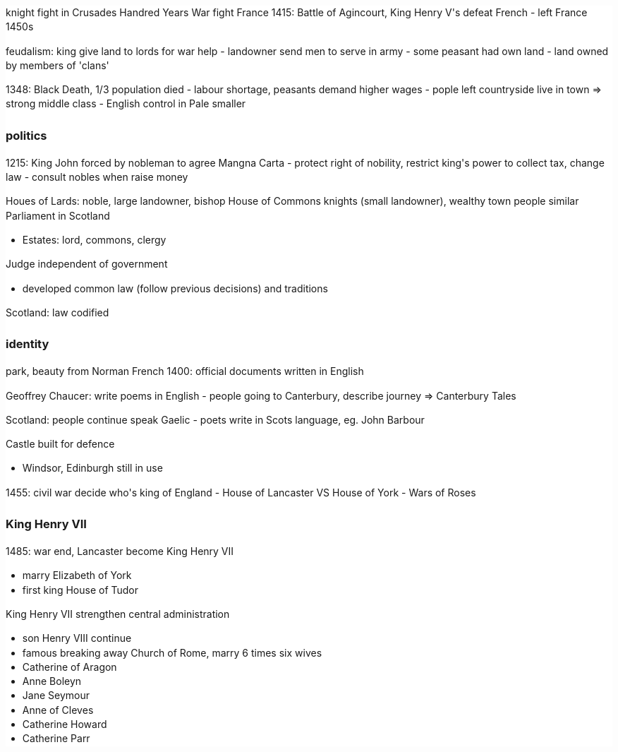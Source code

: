 knight fight in Crusades
Handred Years War fight France 
1415: Battle of Agincourt, King Henry V's defeat French
    - left France 1450s

feudalism: king give land to lords for war help
    - landowner send men to serve in army
    - some peasant had own land
    - land owned by members of 'clans' 

1348: Black Death, 1/3 population died
    - labour shortage, peasants demand higher wages
    - pople left countryside live in town => strong middle class
    - English control in Pale smaller

### politics
1215: King John forced by nobleman to agree Mangna Carta 
    - protect right of nobility, restrict king's power to collect tax, change law
    - consult nobles when raise money

Houes of Lards: noble, large landowner, bishop
House of Commons knights (small landowner), wealthy town people
similar Parliament in Scotland
- Estates: lord, commons, clergy

Judge independent of government
- developed common law (follow previous decisions) and traditions

Scotland: law codified

### identity
park, beauty from Norman French
1400: official documents written in English

Geoffrey Chaucer: write poems in English
    - people going to Canterbury, describe journey
    => Canterbury Tales

Scotland: people continue speak Gaelic
    - poets write in Scots language, eg. John Barbour

Castle built for defence
- Windsor, Edinburgh still in use

1455: civil war decide who's king of England
    - House of Lancaster VS House of York
    - Wars of Roses


### King Henry VII
1485: war end, Lancaster become King Henry VII
- marry Elizabeth of York
- first king House of Tudor

King Henry VII strengthen central administration
- son Henry VIII continue
- famous breaking away Church of Rome, marry 6 times
six wives
- Catherine of Aragon
- Anne Boleyn
- Jane Seymour
- Anne of Cleves
- Catherine Howard
- Catherine Parr
